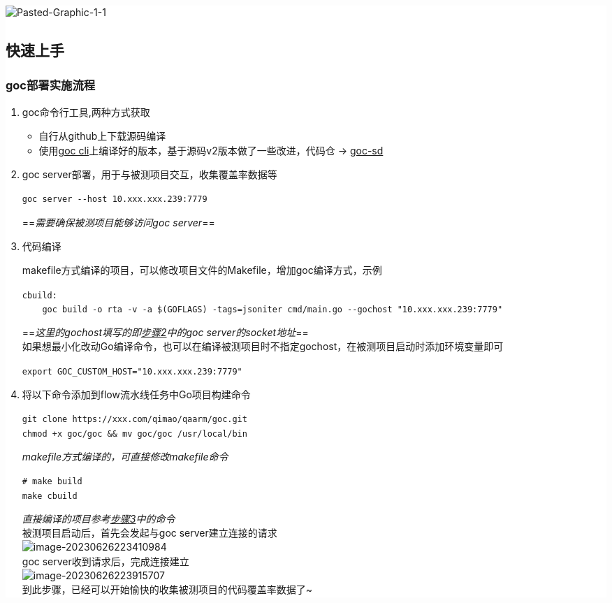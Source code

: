 ![Pasted-Graphic-1-1](https://tech.qimao.com/content/images/2023/07/Pasted-Graphic-1-1.png)

## 快速上手

### goc部署实施流程

1. goc命令行工具,两种方式获取
    
    - 自行从github上下载源码编译
    - 使用[goc cli](https://codeup.aliyun.com/qimao/qaarm/goc)上编译好的版本，基于源码v2版本做了一些改进，代码仓 → [goc-sd](https://codeup.aliyun.com/qimao/qaarm/goc-sd)
2. goc server部署，用于与被测项目交互，收集覆盖率数据等
    
    ```shell
    goc server --host 10.xxx.xxx.239:7779
    ```
    
    ==_需要确保被测项目能够访问goc server_==
    
3. 代码编译
    
    makefile方式编译的项目，可以修改项目文件的Makefile，增加goc编译方式，示例
    
    ```shell
    cbuild:
        goc build -o rta -v -a $(GOFLAGS) -tags=jsoniter cmd/main.go --gochost "10.xxx.xxx.239:7779"
    ```
    
    ==_这里的gochost填写的即[步骤2](https://tech.qimao.com/test/#goc%E9%83%A8%E7%BD%B2)中的goc server的socket地址_==  
    如果想最小化改动Go编译命令，也可以在编译被测项目时不指定gochost，在被测项目启动时添加环境变量即可
    
    ```shell
    export GOC_CUSTOM_HOST="10.xxx.xxx.239:7779"
    ```
    
4. 将以下命令添加到flow流水线任务中Go项目构建命令
    
    ```shell
    git clone https://xxx.com/qimao/qaarm/goc.git
    chmod +x goc/goc && mv goc/goc /usr/local/bin
    ```
    
    _makefile方式编译的，可直接修改makefile命令_
    
    ```shell
    # make build
    make cbuild
    ```
    
    _直接编译的项目参考[步骤3](https://tech.qimao.com/test/#%E4%BB%A3%E7%A0%81%E7%BC%96%E8%AF%91)中的命令_  
    被测项目启动后，首先会发起与goc server建立连接的请求  
    ![image-20230626223410984](https://tech.qimao.com/content/images/2023/07/image-20230626223410984.png)  
    goc server收到请求后，完成连接建立  
    ![image-20230626223915707](https://tech.qimao.com/content/images/2023/07/image-20230626223915707.png)  
    到此步骤，已经可以开始愉快的收集被测项目的代码覆盖率数据了~
    